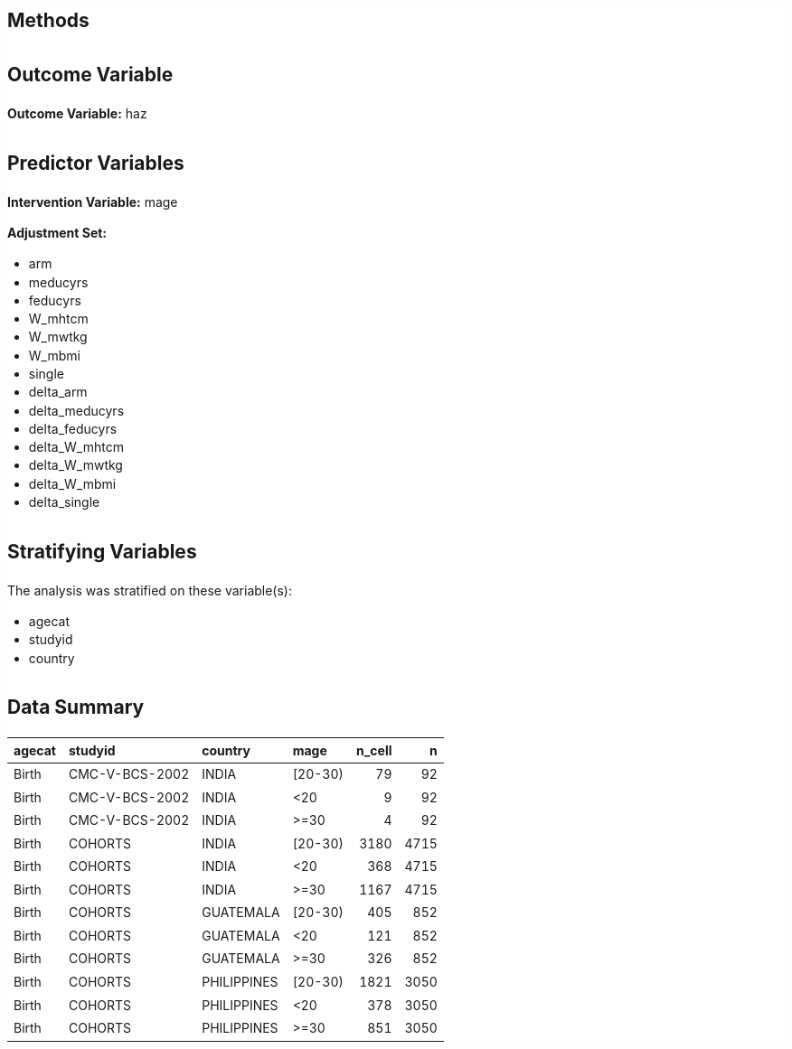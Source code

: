 





## Methods
## Outcome Variable

**Outcome Variable:** haz

## Predictor Variables

**Intervention Variable:** mage

**Adjustment Set:**

* arm
* meducyrs
* feducyrs
* W_mhtcm
* W_mwtkg
* W_mbmi
* single
* delta_arm
* delta_meducyrs
* delta_feducyrs
* delta_W_mhtcm
* delta_W_mwtkg
* delta_W_mbmi
* delta_single

## Stratifying Variables

The analysis was stratified on these variable(s):

* agecat
* studyid
* country

## Data Summary

|agecat    |studyid        |country      |mage    | n_cell|     n|
|:---------|:--------------|:------------|:-------|------:|-----:|
|Birth     |CMC-V-BCS-2002 |INDIA        |[20-30) |     79|    92|
|Birth     |CMC-V-BCS-2002 |INDIA        |<20     |      9|    92|
|Birth     |CMC-V-BCS-2002 |INDIA        |>=30    |      4|    92|
|Birth     |COHORTS        |INDIA        |[20-30) |   3180|  4715|
|Birth     |COHORTS        |INDIA        |<20     |    368|  4715|
|Birth     |COHORTS        |INDIA        |>=30    |   1167|  4715|
|Birth     |COHORTS        |GUATEMALA    |[20-30) |    405|   852|
|Birth     |COHORTS        |GUATEMALA    |<20     |    121|   852|
|Birth     |COHORTS        |GUATEMALA    |>=30    |    326|   852|
|Birth     |COHORTS        |PHILIPPINES  |[20-30) |   1821|  3050|
|Birth     |COHORTS        |PHILIPPINES  |<20     |    378|  3050|
|Birth     |COHORTS        |PHILIPPINES  |>=30    |    851|  3050|